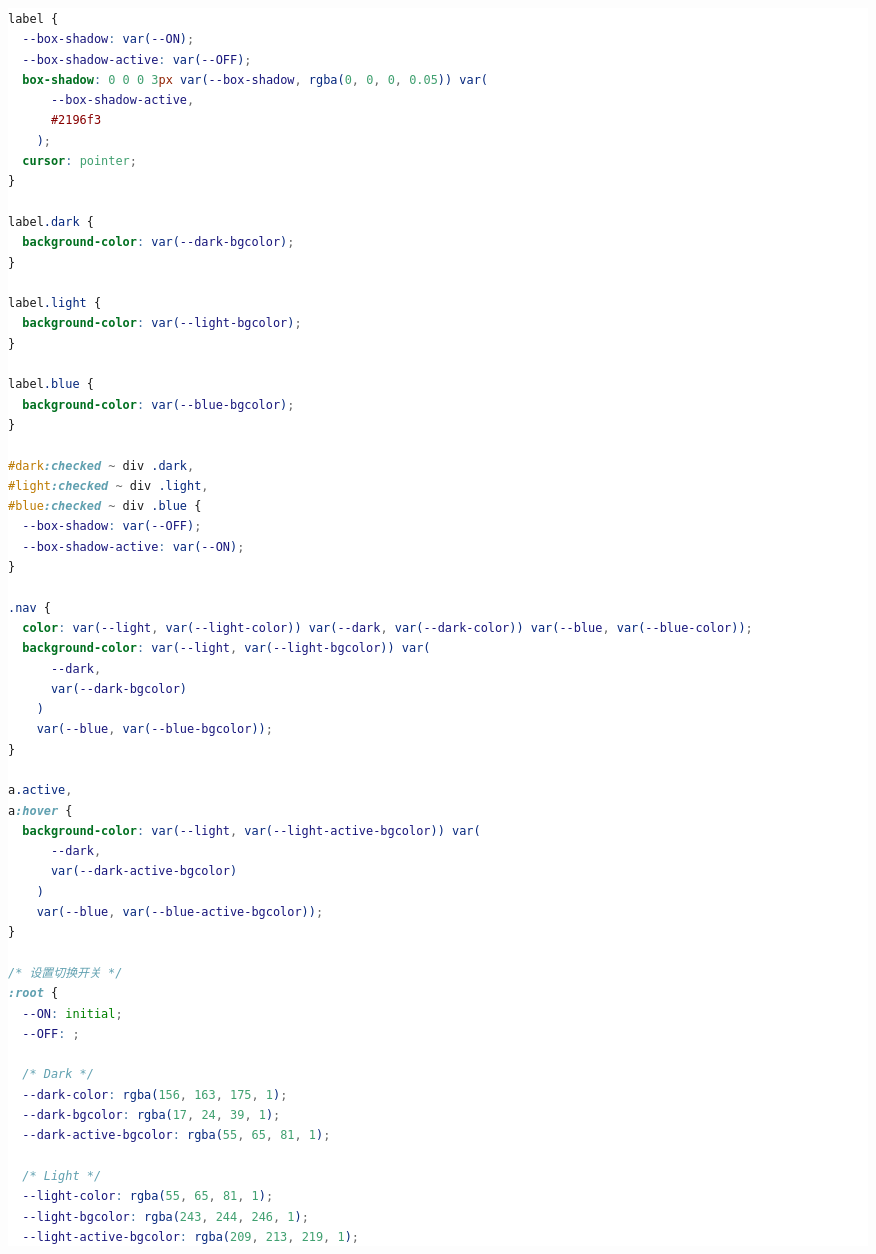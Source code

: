 ```css
label {
  --box-shadow: var(--ON);
  --box-shadow-active: var(--OFF);
  box-shadow: 0 0 0 3px var(--box-shadow, rgba(0, 0, 0, 0.05)) var(
      --box-shadow-active,
      #2196f3
    );
  cursor: pointer;
}

label.dark {
  background-color: var(--dark-bgcolor);
}

label.light {
  background-color: var(--light-bgcolor);
}

label.blue {
  background-color: var(--blue-bgcolor);
}

#dark:checked ~ div .dark,
#light:checked ~ div .light,
#blue:checked ~ div .blue {
  --box-shadow: var(--OFF);
  --box-shadow-active: var(--ON);
}

.nav {
  color: var(--light, var(--light-color)) var(--dark, var(--dark-color)) var(--blue, var(--blue-color));
  background-color: var(--light, var(--light-bgcolor)) var(
      --dark,
      var(--dark-bgcolor)
    )
    var(--blue, var(--blue-bgcolor));
}

a.active,
a:hover {
  background-color: var(--light, var(--light-active-bgcolor)) var(
      --dark,
      var(--dark-active-bgcolor)
    )
    var(--blue, var(--blue-active-bgcolor));
}

/* 设置切换开关 */
:root {
  --ON: initial;
  --OFF: ;

  /* Dark */
  --dark-color: rgba(156, 163, 175, 1);
  --dark-bgcolor: rgba(17, 24, 39, 1);
  --dark-active-bgcolor: rgba(55, 65, 81, 1);

  /* Light */
  --light-color: rgba(55, 65, 81, 1);
  --light-bgcolor: rgba(243, 244, 246, 1);
  --light-active-bgcolor: rgba(209, 213, 219, 1);

```